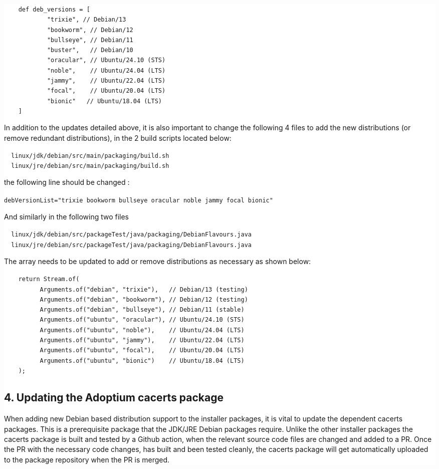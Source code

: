 ```
    def deb_versions = [
            "trixie", // Debian/13
            "bookworm", // Debian/12
            "bullseye", // Debian/11
            "buster",   // Debian/10
            "oracular", // Ubuntu/24.10 (STS)
            "noble",    // Ubuntu/24.04 (LTS)
            "jammy",    // Ubuntu/22.04 (LTS)
            "focal",    // Ubuntu/20.04 (LTS)
            "bionic"   // Ubuntu/18.04 (LTS)
    ]
```

In addition to the updates detailed above, it is also important to change the following 4 files to add the new distributions (or remove redundant distributions), in the 2 build scripts located below:

```
  linux/jdk/debian/src/main/packaging/build.sh
  linux/jre/debian/src/main/packaging/build.sh
```

the following line should be changed :

```
debVersionList="trixie bookworm bullseye oracular noble jammy focal bionic"
```

And similarly in the following two files

```
  linux/jdk/debian/src/packageTest/java/packaging/DebianFlavours.java
  linux/jre/debian/src/packageTest/java/packaging/DebianFlavours.java
```

The array needs to be updated to add or remove distributions as necessary as shown below:
```
	return Stream.of(
       	  Arguments.of("debian", "trixie"),   // Debian/13 (testing)
          Arguments.of("debian", "bookworm"), // Debian/12 (testing)
          Arguments.of("debian", "bullseye"), // Debian/11 (stable)
          Arguments.of("ubuntu", "oracular"), // Ubuntu/24.10 (STS)
          Arguments.of("ubuntu", "noble"),    // Ubuntu/24.04 (LTS)
          Arguments.of("ubuntu", "jammy"),    // Ubuntu/22.04 (LTS)
          Arguments.of("ubuntu", "focal"),    // Ubuntu/20.04 (LTS)
          Arguments.of("ubuntu", "bionic")    // Ubuntu/18.04 (LTS)
    );
```

## 4. Updating the Adoptium cacerts package

When adding new Debian based distribution support to the installer packages, it is vital to update the dependent cacerts packages. This is a prerequisite package that the JDK/JRE Debian packages require. Unlike the other installer packages the cacerts package is built and tested by a Github action, when the relevant source code files are changed and added to a PR. Once the PR with the necessary code changes, has built and been tested cleanly, the cacerts package will get automatically uploaded to the package repository when the PR is merged.
